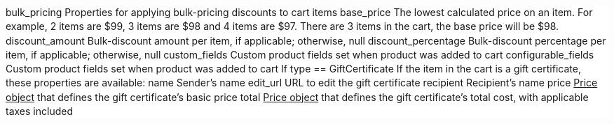   <tr>
		<td>bulk_pricing</td>
    <td>Properties for applying bulk-pricing discounts to cart items</td>
  </tr>

  <tr>
    <td class=""><span class="indent1"> base_price </span></td>
    <td class="">The lowest calculated price on an item. For example, 2 items are $99, 3 items are $98 and 4 items are $97. There are 3 items in the cart, the base price will be $98. </td>
  </tr>

  <tr>
    <td class=""><span class="indent1"> discount_amount </span></td>
    <td class="">Bulk-discount amount per item, if applicable; otherwise, null</td>
  </tr>  

  <tr>
    <td class=""><span class="indent1"> discount_percentage </span></td>
    <td class="">Bulk-discount percentage per item, if applicable; otherwise, null</td>
  </tr>  
	<tr>
		<td class="">custom_fields</td>
		<td class="">Custom product fields set when product was added to cart</td>
	</tr>
  <tr>
    <td class="">configurable_fields</td>
    <td class="">Custom product fields set when product was added to cart</td>
  </tr>

  <tr>
    <td class="">If type == GiftCertificate</td>
    <td class="">If the item in the cart is a gift certificate, these properties are available:</td>
  </tr>
  <tr>
    <td class=""><span class="indent1"> name</span></td>
    <td class="">Sender’s name </td>
  </tr>
  <tr>
    <td class=""><span class="indent1"> edit_url</span></td>
    <td class="">URL to edit the gift certificate</td>
  </tr>
  <tr>
    <td class=""><span class="indent1"> recipient</span></td>
    <td class="">Recipient’s name</td>
  </tr>
  <tr>
    <td class=""><span class="indent1"> price</span></td>
    <td class=""><a href="/stencil-docs/stencil-object-model-reference/stencil-objects/common-objects/price">Price object</a> that defines the gift certificate’s basic price</td>
  </tr>
  <tr>
    <td class=""><span class="indent1"> total</span></td>
    <td class=""><a href="/stencil-docs/stencil-object-model-reference/stencil-objects/common-objects/price">Price object</a> that defines the gift certificate’s total cost, with applicable taxes included</td>
  </tr>
</table>
